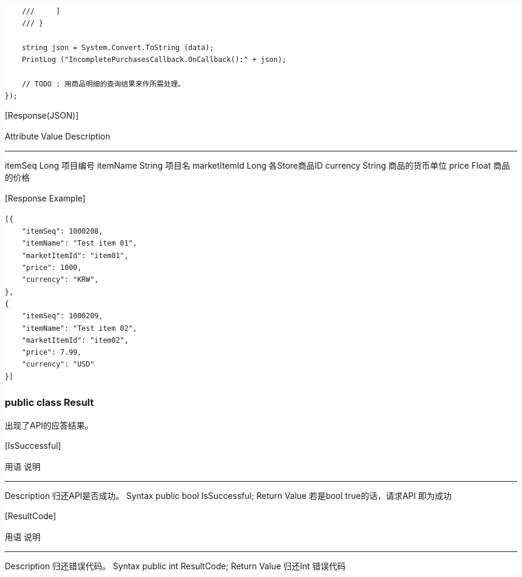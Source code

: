         ///     ]
        /// }

        string json = System.Convert.ToString (data);
        PrintLog ("IncompletePurchasesCallback.OnCallback():" + json);

        // TODO : 用商品明细的查询结果来作所需处理。 
    });

\[Response(JSON)\]

  Attribute      Value    Description
  -------------- -------- ----------------
  itemSeq        Long     项目编号
  itemName       String   项目名
  marketItemId   Long     各Store商品ID
  currency       String   商品的货币单位
  price          Float    商品的价格

\[Response Example\]


    [{
        "itemSeq": 1000208,
        "itemName": "Test item 01",
        "marketItemId": "item01",
        "price": 1000,
        "currency": "KRW",
    },
    {
        "itemSeq": 1000209,
        "itemName": "Test item 02",
        "marketItemId": "item02",
        "price": 7.99,
        "currency": "USD"
    }]

### public class Result

出现了API的应答结果。

\[IsSuccessful\]

  用语           说明
  -------------- -------------------------------------
  Description    归还API是否成功。
  Syntax         public bool IsSuccessful;
  Return Value   若是bool true的话，请求API 即为成功

\[ResultCode\]

  用语           说明
  -------------- ------------------------
  Description    归还错误代码。
  Syntax         public int ResultCode;
  Return Value   归还Int 错误代码
